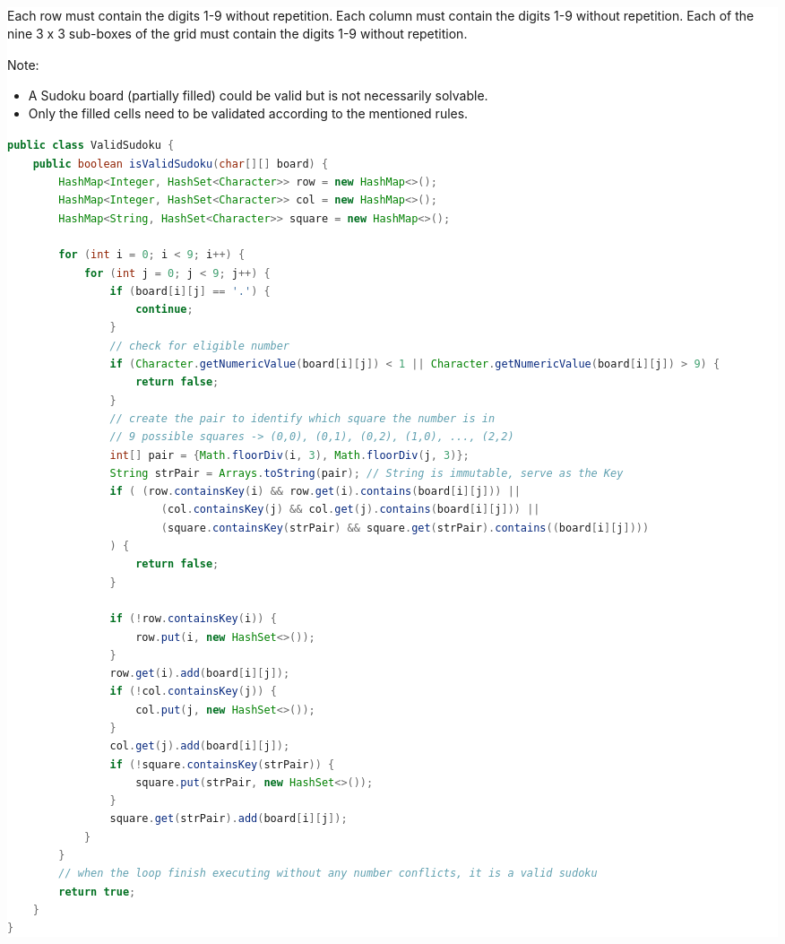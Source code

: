 Each row must contain the digits 1-9 without repetition.
Each column must contain the digits 1-9 without repetition.
Each of the nine 3 x 3 sub-boxes of the grid must contain the digits 1-9 without repetition.

Note:
- A Sudoku board (partially filled) could be valid but is not necessarily solvable.
- Only the filled cells need to be validated according to the mentioned rules.
```java
public class ValidSudoku {
    public boolean isValidSudoku(char[][] board) {
        HashMap<Integer, HashSet<Character>> row = new HashMap<>();
        HashMap<Integer, HashSet<Character>> col = new HashMap<>();
        HashMap<String, HashSet<Character>> square = new HashMap<>();

        for (int i = 0; i < 9; i++) {
            for (int j = 0; j < 9; j++) {
                if (board[i][j] == '.') {
                    continue;
                }
                // check for eligible number
                if (Character.getNumericValue(board[i][j]) < 1 || Character.getNumericValue(board[i][j]) > 9) {
                    return false;
                }
                // create the pair to identify which square the number is in
                // 9 possible squares -> (0,0), (0,1), (0,2), (1,0), ..., (2,2)
                int[] pair = {Math.floorDiv(i, 3), Math.floorDiv(j, 3)};
                String strPair = Arrays.toString(pair); // String is immutable, serve as the Key
                if ( (row.containsKey(i) && row.get(i).contains(board[i][j])) ||
                        (col.containsKey(j) && col.get(j).contains(board[i][j])) ||
                        (square.containsKey(strPair) && square.get(strPair).contains((board[i][j])))
                ) {
                    return false;
                }

                if (!row.containsKey(i)) {
                    row.put(i, new HashSet<>());
                }
                row.get(i).add(board[i][j]);
                if (!col.containsKey(j)) {
                    col.put(j, new HashSet<>());
                }
                col.get(j).add(board[i][j]);
                if (!square.containsKey(strPair)) {
                    square.put(strPair, new HashSet<>());
                }
                square.get(strPair).add(board[i][j]);
            }
        }
        // when the loop finish executing without any number conflicts, it is a valid sudoku
        return true;
    }
}
```